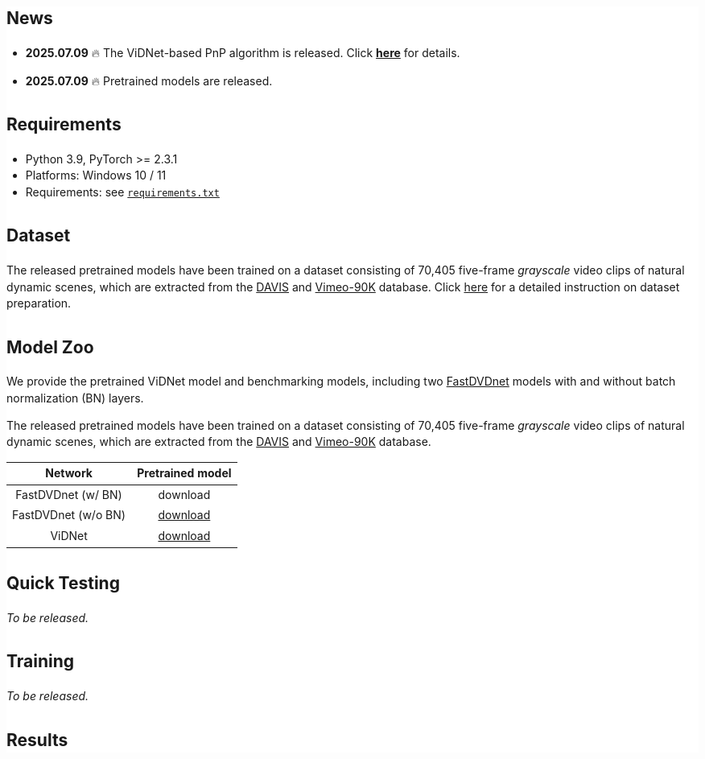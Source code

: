 ## News

- **2025.07.09** :fire: The ViDNet-based PnP algorithm is released. Click [**here**](https://github.com/THUHoloLab/STRIVER-deep) for details.

- **2025.07.09** :fire: Pretrained models are released.

## Requirements

- Python 3.9, PyTorch >= 2.3.1
- Platforms: Windows 10 / 11
- Requirements: see [`requirements.txt`](https://github.com/THUHoloLab/ViDNet/blob/master/requirement.txt)

## Dataset

The released pretrained models have been trained on a dataset consisting of 70,405 five-frame *grayscale* video clips of natural dynamic scenes, which are extracted from the [DAVIS](https://davischallenge.org/) and [Vimeo-90K](http://toflow.csail.mit.edu/) database. Click [here](https://github.com/THUHoloLab/ViDNet/blob/master/dataset/README.md) for a detailed instruction on dataset preparation.

## Model Zoo

We provide the pretrained ViDNet model and benchmarking models, including two [FastDVDnet](https://github.com/m-tassano/fastdvdnet) models with and without batch normalization (BN) layers.

The released pretrained models have been trained on a dataset consisting of 70,405 five-frame *grayscale* video clips of natural dynamic scenes, which are extracted from the [DAVIS](https://davischallenge.org/) and [Vimeo-90K](http://toflow.csail.mit.edu/) database.


| Network             | Pretrained model                                          |
| :----:              | :----:                                                    |
| FastDVDnet (w/ BN)  | download |
| FastDVDnet (w/o BN) | [download](https://github.com/THUHoloLab/ViDNet/releases) |
| ViDNet              | [download](https://github.com/THUHoloLab/ViDNet/releases) |


## Quick Testing

*To be released.*



## Training

*To be released.*


## Results
